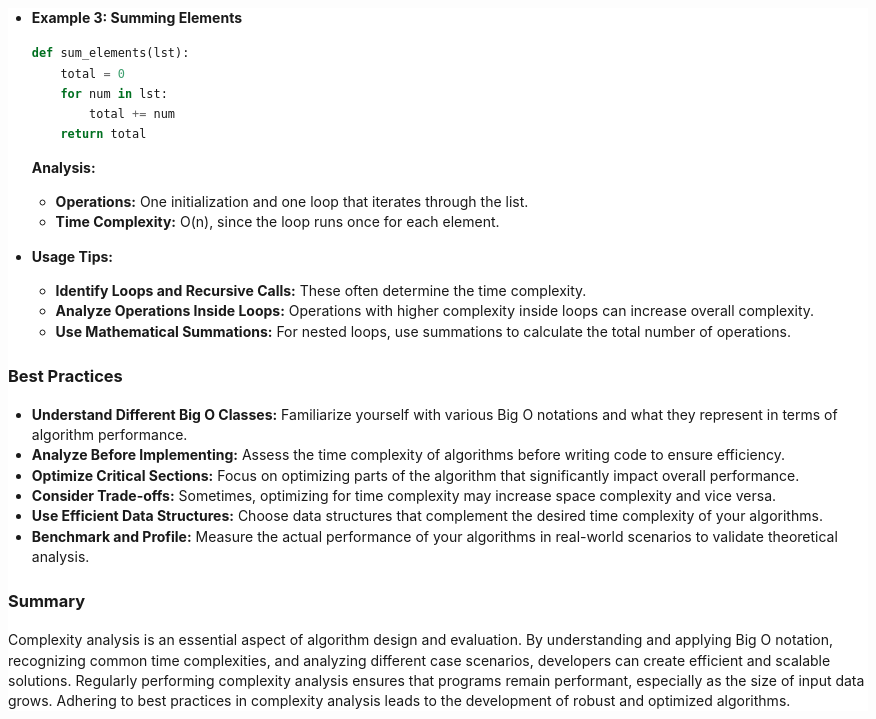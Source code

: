 - **Example 3: Summing Elements**

  ```python
  def sum_elements(lst):
      total = 0
      for num in lst:
          total += num
      return total
  ```

  **Analysis:**
  - **Operations:** One initialization and one loop that iterates through the list.
  - **Time Complexity:** O(n), since the loop runs once for each element.

- **Usage Tips:**
  - **Identify Loops and Recursive Calls:** These often determine the time complexity.
  - **Analyze Operations Inside Loops:** Operations with higher complexity inside loops can increase overall complexity.
  - **Use Mathematical Summations:** For nested loops, use summations to calculate the total number of operations.

### Best Practices

- **Understand Different Big O Classes:** Familiarize yourself with various Big O notations and what they represent in terms of algorithm performance.
- **Analyze Before Implementing:** Assess the time complexity of algorithms before writing code to ensure efficiency.
- **Optimize Critical Sections:** Focus on optimizing parts of the algorithm that significantly impact overall performance.
- **Consider Trade-offs:** Sometimes, optimizing for time complexity may increase space complexity and vice versa.
- **Use Efficient Data Structures:** Choose data structures that complement the desired time complexity of your algorithms.
- **Benchmark and Profile:** Measure the actual performance of your algorithms in real-world scenarios to validate theoretical analysis.

### Summary

Complexity analysis is an essential aspect of algorithm design and evaluation. By understanding and applying Big O notation, recognizing common time complexities, and analyzing different case scenarios, developers can create efficient and scalable solutions. Regularly performing complexity analysis ensures that programs remain performant, especially as the size of input data grows. Adhering to best practices in complexity analysis leads to the development of robust and optimized algorithms.